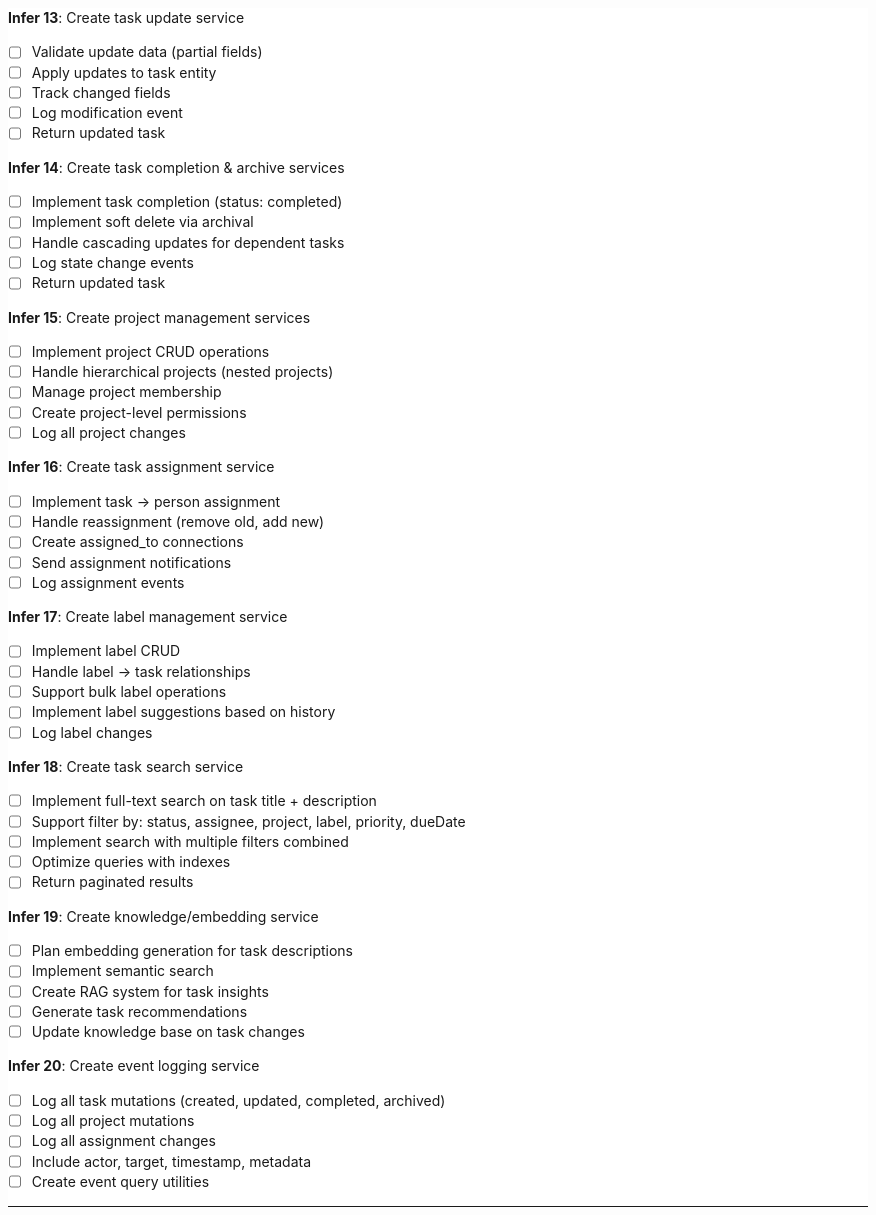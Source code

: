 **Infer 13**: Create task update service
- [ ] Validate update data (partial fields)
- [ ] Apply updates to task entity
- [ ] Track changed fields
- [ ] Log modification event
- [ ] Return updated task

**Infer 14**: Create task completion & archive services
- [ ] Implement task completion (status: completed)
- [ ] Implement soft delete via archival
- [ ] Handle cascading updates for dependent tasks
- [ ] Log state change events
- [ ] Return updated task

**Infer 15**: Create project management services
- [ ] Implement project CRUD operations
- [ ] Handle hierarchical projects (nested projects)
- [ ] Manage project membership
- [ ] Create project-level permissions
- [ ] Log all project changes

**Infer 16**: Create task assignment service
- [ ] Implement task → person assignment
- [ ] Handle reassignment (remove old, add new)
- [ ] Create assigned_to connections
- [ ] Send assignment notifications
- [ ] Log assignment events

**Infer 17**: Create label management service
- [ ] Implement label CRUD
- [ ] Handle label → task relationships
- [ ] Support bulk label operations
- [ ] Implement label suggestions based on history
- [ ] Log label changes

**Infer 18**: Create task search service
- [ ] Implement full-text search on task title + description
- [ ] Support filter by: status, assignee, project, label, priority, dueDate
- [ ] Implement search with multiple filters combined
- [ ] Optimize queries with indexes
- [ ] Return paginated results

**Infer 19**: Create knowledge/embedding service
- [ ] Plan embedding generation for task descriptions
- [ ] Implement semantic search
- [ ] Create RAG system for task insights
- [ ] Generate task recommendations
- [ ] Update knowledge base on task changes

**Infer 20**: Create event logging service
- [ ] Log all task mutations (created, updated, completed, archived)
- [ ] Log all project mutations
- [ ] Log all assignment changes
- [ ] Include actor, target, timestamp, metadata
- [ ] Create event query utilities

---